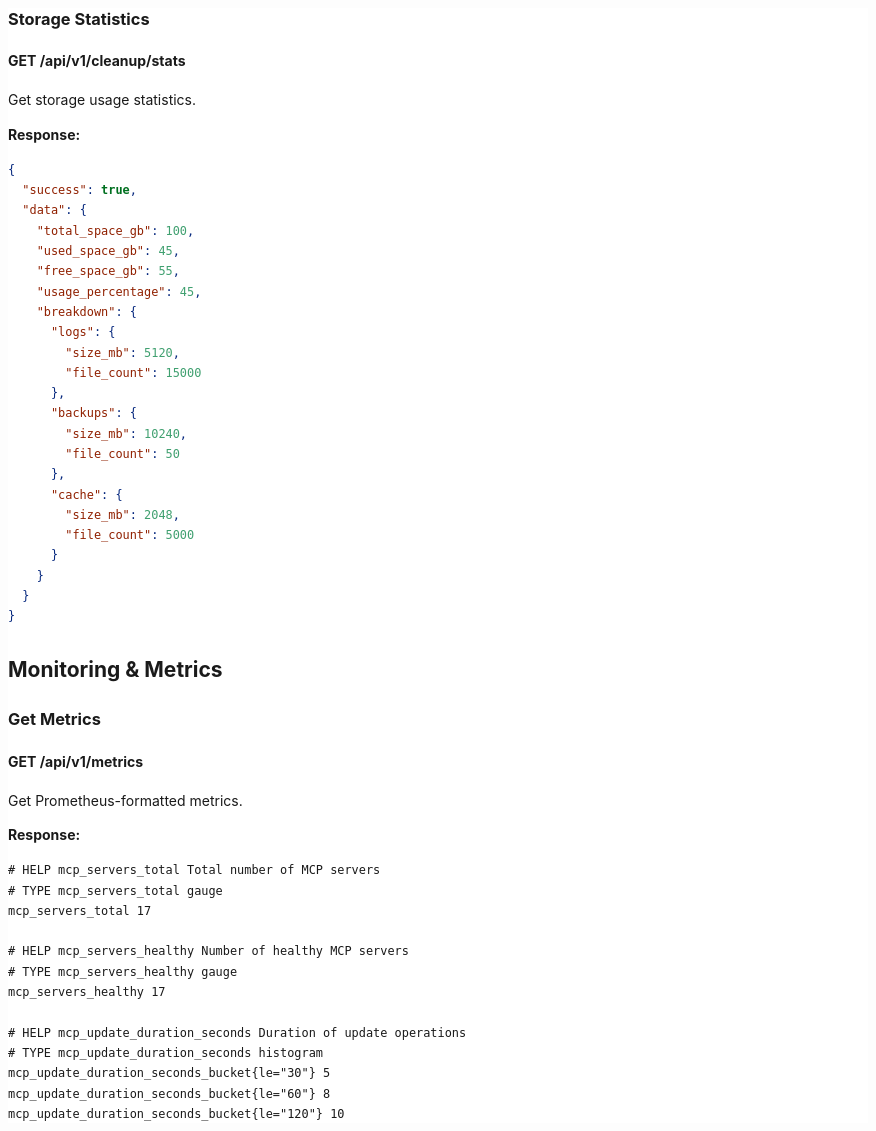 ### Storage Statistics

#### GET /api/v1/cleanup/stats

Get storage usage statistics.

**Response:**
```json
{
  "success": true,
  "data": {
    "total_space_gb": 100,
    "used_space_gb": 45,
    "free_space_gb": 55,
    "usage_percentage": 45,
    "breakdown": {
      "logs": {
        "size_mb": 5120,
        "file_count": 15000
      },
      "backups": {
        "size_mb": 10240,
        "file_count": 50
      },
      "cache": {
        "size_mb": 2048,
        "file_count": 5000
      }
    }
  }
}
```

## Monitoring & Metrics

### Get Metrics

#### GET /api/v1/metrics

Get Prometheus-formatted metrics.

**Response:**
```
# HELP mcp_servers_total Total number of MCP servers
# TYPE mcp_servers_total gauge
mcp_servers_total 17

# HELP mcp_servers_healthy Number of healthy MCP servers
# TYPE mcp_servers_healthy gauge
mcp_servers_healthy 17

# HELP mcp_update_duration_seconds Duration of update operations
# TYPE mcp_update_duration_seconds histogram
mcp_update_duration_seconds_bucket{le="30"} 5
mcp_update_duration_seconds_bucket{le="60"} 8
mcp_update_duration_seconds_bucket{le="120"} 10
```
